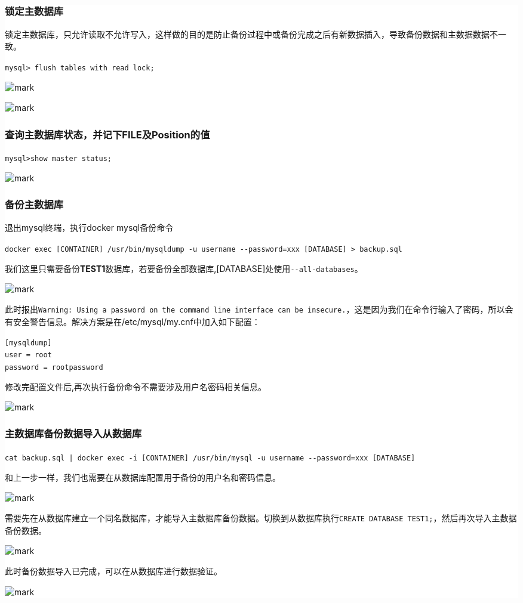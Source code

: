 ### 锁定主数据库

锁定主数据库，只允许读取不允许写入，这样做的目的是防止备份过程中或备份完成之后有新数据插入，导致备份数据和主数据数据不一致。

 `mysql> flush tables with read lock;`

![mark](http://songwenjie.vip/blog/180727/EFbLALeK8a.png?imageslim)

![mark](http://songwenjie.vip/blog/180727/4El4l5l62D.png?imageslim)

### 查询主数据库状态，并记下FILE及Position的值

`mysql>show master status;`

![mark](http://songwenjie.vip/blog/180727/L40Gh5hFdE.png?imageslim)

### 备份主数据库

退出mysql终端，执行docker mysql备份命令

`docker exec [CONTAINER] /usr/bin/mysqldump -u username --password=xxx [DATABASE] > backup.sql`

我们这里只需要备份**TEST1**数据库，若要备份全部数据库,[DATABASE]处使用`--all-databases`。

![mark](http://songwenjie.vip/blog/180727/8kfC42Ba9J.png?imageslim)

此时报出`Warning: Using a password on the command line interface can be insecure.`，这是因为我们在命令行输入了密码，所以会有安全警告信息。解决方案是在/etc/mysql/my.cnf中加入如下配置：

```
[mysqldump]
user = root
password = rootpassword
```

修改完配置文件后,再次执行备份命令不需要涉及用户名密码相关信息。

![mark](http://songwenjie.vip/blog/180727/2Eeg3fHiH5.png?imageslim)

### 主数据库备份数据导入从数据库

```
cat backup.sql | docker exec -i [CONTAINER] /usr/bin/mysql -u username --password=xxx [DATABASE]
```

和上一步一样，我们也需要在从数据库配置用于备份的用户名和密码信息。

![mark](http://songwenjie.vip/blog/180727/jikB1DLIKh.png?imageslim)

需要先在从数据库建立一个同名数据库，才能导入主数据库备份数据。切换到从数据库执行`CREATE DATABASE TEST1;`，然后再次导入主数据备份数据。

![mark](http://songwenjie.vip/blog/180727/LBH1LaJe87.png?imageslim)

此时备份数据导入已完成，可以在从数据库进行数据验证。

![mark](http://songwenjie.vip/blog/180727/h6akj9F724.png?imageslim)

